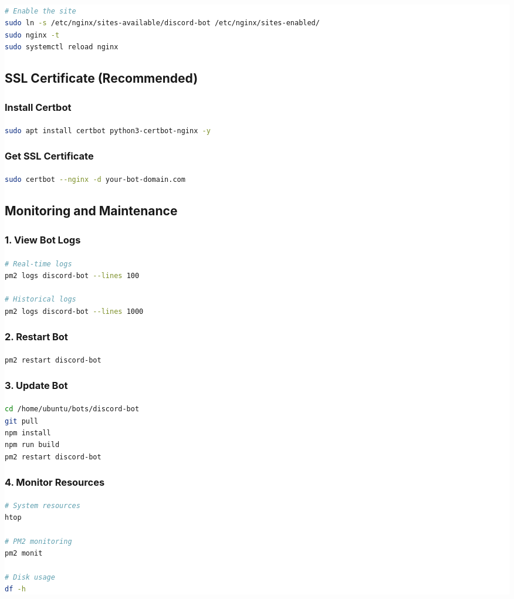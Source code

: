 ```bash
# Enable the site
sudo ln -s /etc/nginx/sites-available/discord-bot /etc/nginx/sites-enabled/
sudo nginx -t
sudo systemctl reload nginx
```

## SSL Certificate (Recommended)

### Install Certbot
```bash
sudo apt install certbot python3-certbot-nginx -y
```

### Get SSL Certificate
```bash
sudo certbot --nginx -d your-bot-domain.com
```

## Monitoring and Maintenance

### 1. View Bot Logs
```bash
# Real-time logs
pm2 logs discord-bot --lines 100

# Historical logs
pm2 logs discord-bot --lines 1000
```

### 2. Restart Bot
```bash
pm2 restart discord-bot
```

### 3. Update Bot
```bash
cd /home/ubuntu/bots/discord-bot
git pull
npm install
npm run build
pm2 restart discord-bot
```

### 4. Monitor Resources
```bash
# System resources
htop

# PM2 monitoring
pm2 monit

# Disk usage
df -h
```
